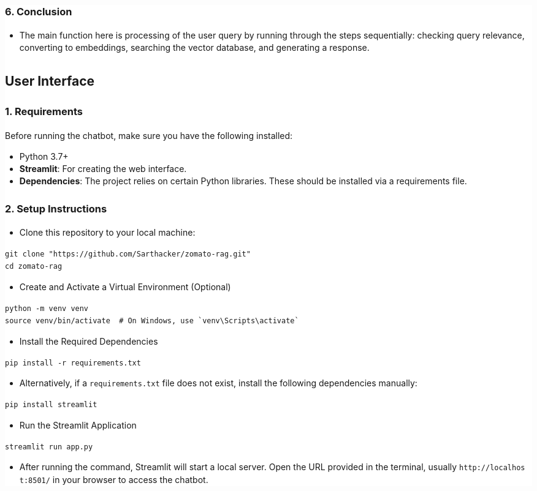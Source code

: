 ### 6. Conclusion 
- The main function here is processing of the user query by running through the steps sequentially: checking query relevance, converting to embeddings, searching the vector database, and generating a response.

## User Interface

### 1. Requirements
Before running the chatbot, make sure you have the following installed:

- Python 3.7+
- **Streamlit**: For creating the web interface.
- **Dependencies**: The project relies on certain Python libraries. These should be installed via a requirements file.

### 2. Setup Instructions
- Clone this repository to your local machine:
```
git clone "https://github.com/Sarthacker/zomato-rag.git"
cd zomato-rag
```
- Create and Activate a Virtual Environment (Optional)
```
python -m venv venv
source venv/bin/activate  # On Windows, use `venv\Scripts\activate`
```
- Install the Required Dependencies
```
pip install -r requirements.txt
```
- Alternatively, if a `requirements.txt` file does not exist, install the following dependencies manually:
```
pip install streamlit
```
- Run the Streamlit Application
```
streamlit run app.py
```
- After running the command, Streamlit will start a local server. Open the URL provided in the terminal, usually `http://localhost:8501/` in your browser to access the chatbot.
